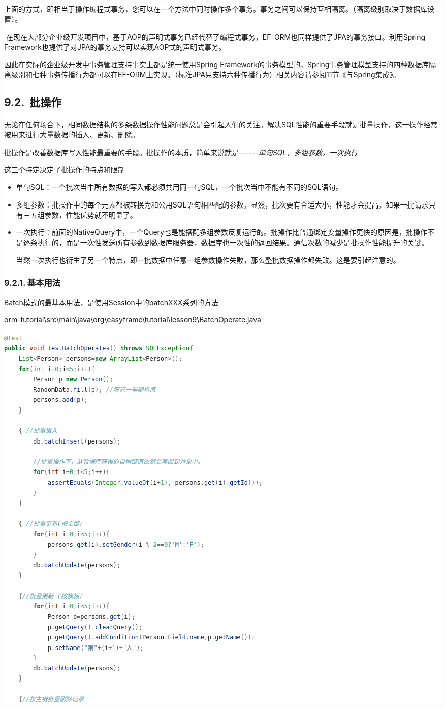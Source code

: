 上面的方式，即相当于操作编程式事务，您可以在一个方法中同时操作多个事务。事务之间可以保持互相隔离。（隔离级别取决于数据库设置）。

 在现在大部分企业级开发项目中，基于AOP的声明式事务已经代替了编程式事务，EF-ORM也同样提供了JPA的事务接口。利用Spring Framework也提供了对JPA的事务支持可以实现AOP式的声明式事务。

因此在实际的企业级开发中事务管理支持事实上都是统一使用Spring Framework的事务模型的，Spring事务管理模型支持的四种数据库隔离级别和七种事务传播行为都可以在EF-ORM上实现。（标准JPA只支持六种传播行为）相关内容请参阅11节《与Spring集成》。

## 9.2.  批操作

无论在任何场合下，相同数据结构的多条数据操作性能问题总是会引起人们的关注。解决SQL性能的重要手段就是批量操作，这一操作经常被用来进行大量数据的插入、更新、删除。

批操作是改善数据库写入性能最重要的手段。批操作的本质，简单来说就是------*单句SQL，多组参数，一次执行*

这三个特定决定了批操作的特点和限制

- 单句SQL：一个批次当中所有数据的写入都必须共用同一句SQL，一个批次当中不能有不同的SQL语句。

- 多组参数：批操作中的每个元素都被转换为和公用SQL语句相匹配的参数。显然，批次要有合适大小，性能才会提高。如果一批请求只有三五组参数，性能优势就不明显了。

- 一次执行：前面的NativeQuery中，一个Query也是能搭配多组参数反复运行的。批操作比普通绑定变量操作更快的原因是，批操作不是逐条执行的，而是一次性发送所有参数到数据库服务器，数据库也一次性的返回结果。通信次数的减少是批操作性能提升的关键。

  当然一次执行也衍生了另一个特点，即一批数据中任意一组参数操作失败，那么整批数据操作都失败。这是要引起注意的。

### 9.2.1.  基本用法

Batch模式的最基本用法，是使用Session中的batchXXX系列的方法

orm-tutorial\src\main\java\org\easyframe\tutorial\lesson9\BatchOperate.java

```java
@Test
public void testBatchOperates() throws SQLException{
	List<Person> persons=new ArrayList<Person>();
	for(int i=0;i<5;i++){
		Person p=new Person();
		RandomData.fill(p); //填充一些随机值
		persons.add(p);
	}
		
	{ //批量插入
		db.batchInsert(persons);
			
		//批量操作下，从数据库获得的自增键值依然会写回到对象中。
		for(int i=0;i<5;i++){
			assertEquals(Integer.valueOf(i+1), persons.get(i).getId());
		}
	}
  
	{ //批量更新(按主键)
		for(int i=0;i<5;i++){
			persons.get(i).setGender(i % 2==0?'M':'F');
		}
		db.batchUpdate(persons);
	}
  
	{//批量更新 (按模板)
		for(int i=0;i<5;i++){
			Person p=persons.get(i);
			p.getQuery().clearQuery();
			p.getQuery().addCondition(Person.Field.name,p.getName());
			p.setName("第"+(i+1)+"人");
		}
		db.batchUpdate(persons);
	}
  
	{//按主键批量删除记录
```